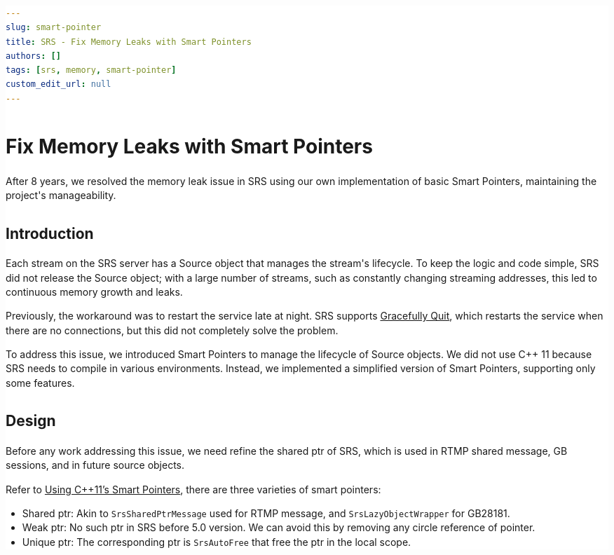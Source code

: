 ```yaml
---
slug: smart-pointer
title: SRS - Fix Memory Leaks with Smart Pointers
authors: []
tags: [srs, memory, smart-pointer]
custom_edit_url: null
---
```


# Fix Memory Leaks with Smart Pointers

After 8 years, we resolved the memory leak issue in SRS using our own implementation of basic Smart Pointers, 
maintaining the project's manageability.

## Introduction

Each stream on the SRS server has a Source object that manages the stream's lifecycle. To keep the logic and code 
simple, SRS did not release the Source object; with a large number of streams, such as constantly changing streaming 
addresses, this led to continuous memory growth and leaks.



Previously, the workaround was to restart the service late at night. SRS supports [Gracefully Quit](https://github.com/ossrs/srs/issues/1579#issuecomment-587414898), 
which restarts the service when there are no connections, but this did not completely solve the problem.

To address this issue, we introduced Smart Pointers to manage the lifecycle of Source objects. We did not use C++ 11 
because SRS needs to compile in various environments. Instead, we implemented a simplified version of Smart Pointers, 
supporting only some features.

## Design

Before any work addressing this issue, we need refine the shared ptr of SRS, which is used in RTMP shared message, 
GB sessions, and in future source objects.

Refer to [Using C++11’s Smart Pointers](https://public.websites.umich.edu/~eecs381/handouts/C++11_smart_ptrs.pdf), 
there are three varieties of smart pointers:

* Shared ptr: Akin to `SrsSharedPtrMessage` used for RTMP message, and `SrsLazyObjectWrapper` for GB28181.
* Weak ptr: No such ptr in SRS before 5.0 version. We can avoid this by removing any circle reference of pointer.
* Unique ptr: The corresponding ptr is `SrsAutoFree` that free the ptr in the local scope.
